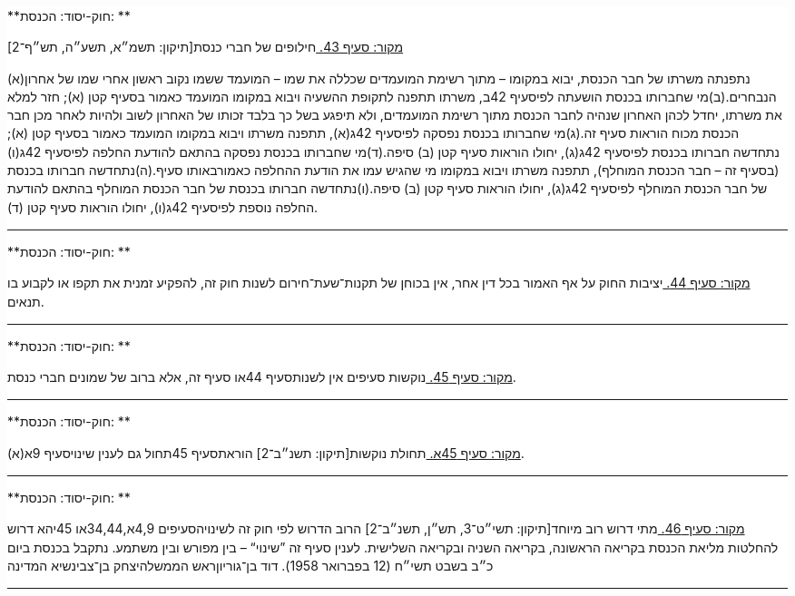 **חוק-יסוד: הכנסת: **

[מקור: סעיף 43. ](https://he.wikisource.org/wiki/%D7%97%D7%95%D7%A7-%D7%99%D7%A1%D7%95%D7%93:_%D7%94%D7%9B%D7%A0%D7%A1%D7%AA#%D7%A1%D7%A2%D7%99%D7%A3_43)
חילופים של חברי כנסת[תיקון: תשמ״א, תשע״ה, תש״ף־2]

(א)נתפנתה משרתו של חבר הכנסת, יבוא במקומו – מתוך רשימת המועמדים שכללה את שמו – המועמד ששמו נקוב ראשון אחרי שמו של אחרון הנבחרים.(ב)מי שחברותו בכנסת הושעתה לפיסעיף 42ב, משרתו תתפנה לתקופת ההשעיה ויבוא במקומו המועמד כאמור בסעיף קטן (א); חזר למלא את משרתו, יחדל לכהן האחרון שנהיה לחבר הכנסת מתוך רשימת המועמדים, ולא תיפגע בשל כך בלבד זכותו של האחרון לשוב ולהיות לאחר מכן חבר הכנסת מכוח הוראות סעיף זה.(ג)מי שחברותו בכנסת נפסקה לפיסעיף 42ג(א), תתפנה משרתו ויבוא במקומו המועמד כאמור בסעיף קטן (א); נתחדשה חברותו בכנסת לפיסעיף 42ג(ג), יחולו הוראות סעיף קטן (ב) סיפה.(ד)מי שחברותו בכנסת נפסקה בהתאם להודעת החלפה לפיסעיף 42ג(ו)(בסעיף זה – חבר הכנסת המוחלף), תתפנה משרתו ויבוא במקומו מי שהגיש עמו את הודעת ההחלפה כאמורבאותו סעיף.(ה)נתחדשה חברותו בכנסת של חבר הכנסת המוחלף לפיסעיף 42ג(ג), יחולו הוראות סעיף קטן (ב) סיפה.(ו)נתחדשה חברותו בכנסת של חבר הכנסת המוחלף בהתאם להודעת החלפה נוספת לפיסעיף 42ג(ו), יחולו הוראות סעיף קטן (ד).

---

**חוק-יסוד: הכנסת: **

[מקור: סעיף 44. ](https://he.wikisource.org/wiki/%D7%97%D7%95%D7%A7-%D7%99%D7%A1%D7%95%D7%93:_%D7%94%D7%9B%D7%A0%D7%A1%D7%AA#%D7%A1%D7%A2%D7%99%D7%A3_44)
יציבות החוק
על אף האמור בכל דין אחר, אין בכוחן של תקנות־שעת־חירום לשנות חוק זה, להפקיע זמנית את תקפו או לקבוע בו תנאים.

---

**חוק-יסוד: הכנסת: **

[מקור: סעיף 45. ](https://he.wikisource.org/wiki/%D7%97%D7%95%D7%A7-%D7%99%D7%A1%D7%95%D7%93:_%D7%94%D7%9B%D7%A0%D7%A1%D7%AA#%D7%A1%D7%A2%D7%99%D7%A3_45)
נוקשות סעיפים
אין לשנותסעיף 44או סעיף זה, אלא ברוב של שמונים חברי כנסת.

---

**חוק-יסוד: הכנסת: **

[מקור: סעיף 45א. ](https://he.wikisource.org/wiki/%D7%97%D7%95%D7%A7-%D7%99%D7%A1%D7%95%D7%93:_%D7%94%D7%9B%D7%A0%D7%A1%D7%AA#%D7%A1%D7%A2%D7%99%D7%A3_45א)
תחולת נוקשות[תיקון: תשנ״ב־2]
הוראתסעיף 45תחול גם לענין שינויסעיף 9א(א).

---

**חוק-יסוד: הכנסת: **

[מקור: סעיף 46. ](https://he.wikisource.org/wiki/%D7%97%D7%95%D7%A7-%D7%99%D7%A1%D7%95%D7%93:_%D7%94%D7%9B%D7%A0%D7%A1%D7%AA#%D7%A1%D7%A2%D7%99%D7%A3_46)
מתי דרוש רוב מיוחד[תיקון: תשי״ט־3, תש״ן, תשנ״ב־2]
הרוב הדרוש לפי חוק זה לשינויהסעיפים 4,9א,34,44או 45יהא דרוש להחלטות מליאת הכנסת בקריאה הראשונה, בקריאה השניה ובקריאה השלישית. לענין סעיף זה ”שינוי“ – בין מפורש ובין משתמע.
נתקבל בכנסת ביום כ״ב בשבט תשי״ח (12 בפברואר 1958).
דוד בן־גוריוןראש הממשלהיצחק בן־צבינשיא המדינה

---
